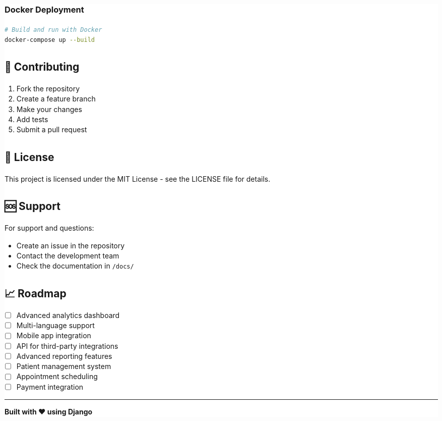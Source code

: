 ### Docker Deployment
```bash
# Build and run with Docker
docker-compose up --build
```

## 🤝 Contributing

1. Fork the repository
2. Create a feature branch
3. Make your changes
4. Add tests
5. Submit a pull request

## 📝 License

This project is licensed under the MIT License - see the LICENSE file for details.

## 🆘 Support

For support and questions:
- Create an issue in the repository
- Contact the development team
- Check the documentation in `/docs/`

## 📈 Roadmap

- [ ] Advanced analytics dashboard
- [ ] Multi-language support
- [ ] Mobile app integration
- [ ] API for third-party integrations
- [ ] Advanced reporting features
- [ ] Patient management system
- [ ] Appointment scheduling
- [ ] Payment integration

---

**Built with ❤️ using Django** 